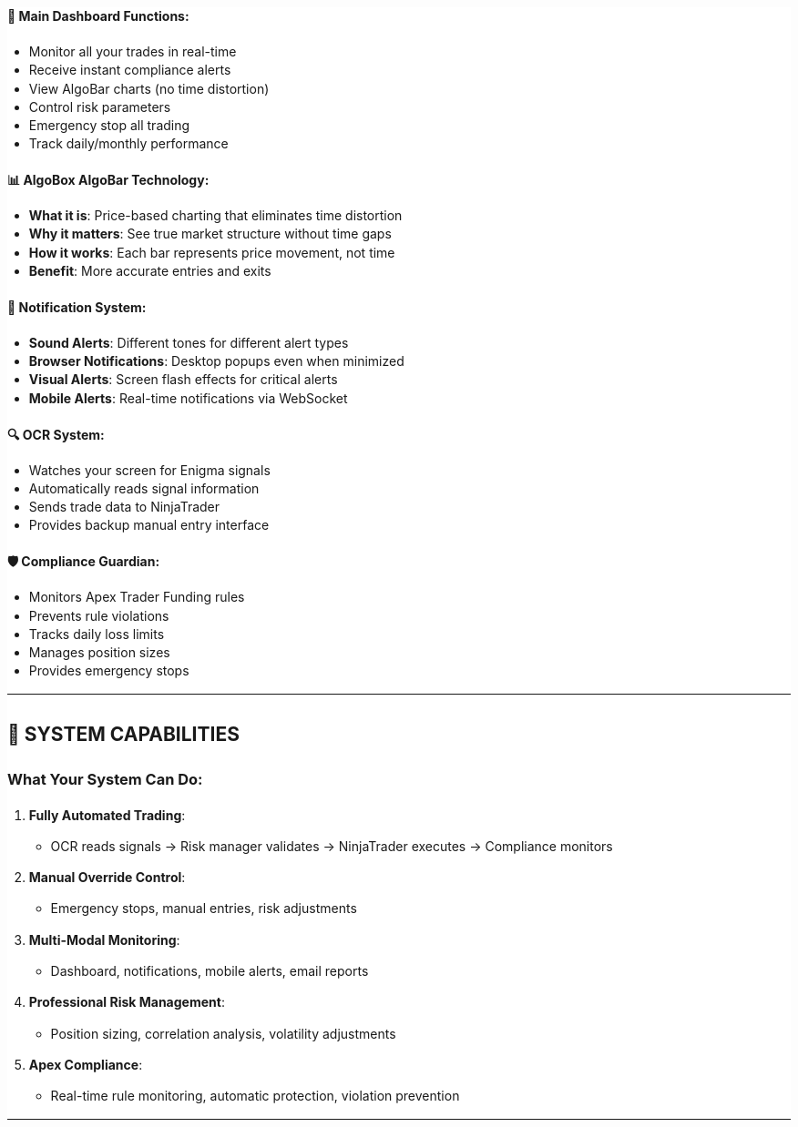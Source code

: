 #### 🎯 **Main Dashboard Functions**:
- Monitor all your trades in real-time
- Receive instant compliance alerts
- View AlgoBar charts (no time distortion)
- Control risk parameters
- Emergency stop all trading
- Track daily/monthly performance

#### 📊 **AlgoBox AlgoBar Technology**:
- **What it is**: Price-based charting that eliminates time distortion
- **Why it matters**: See true market structure without time gaps
- **How it works**: Each bar represents price movement, not time
- **Benefit**: More accurate entries and exits

#### 🚨 **Notification System**:
- **Sound Alerts**: Different tones for different alert types
- **Browser Notifications**: Desktop popups even when minimized
- **Visual Alerts**: Screen flash effects for critical alerts
- **Mobile Alerts**: Real-time notifications via WebSocket

#### 🔍 **OCR System**:
- Watches your screen for Enigma signals
- Automatically reads signal information
- Sends trade data to NinjaTrader
- Provides backup manual entry interface

#### 🛡️ **Compliance Guardian**:
- Monitors Apex Trader Funding rules
- Prevents rule violations
- Tracks daily loss limits
- Manages position sizes
- Provides emergency stops

---

## 🚀 **SYSTEM CAPABILITIES**

### **What Your System Can Do**:

1. **Fully Automated Trading**: 
   - OCR reads signals → Risk manager validates → NinjaTrader executes → Compliance monitors

2. **Manual Override Control**: 
   - Emergency stops, manual entries, risk adjustments

3. **Multi-Modal Monitoring**: 
   - Dashboard, notifications, mobile alerts, email reports

4. **Professional Risk Management**: 
   - Position sizing, correlation analysis, volatility adjustments

5. **Apex Compliance**: 
   - Real-time rule monitoring, automatic protection, violation prevention

---